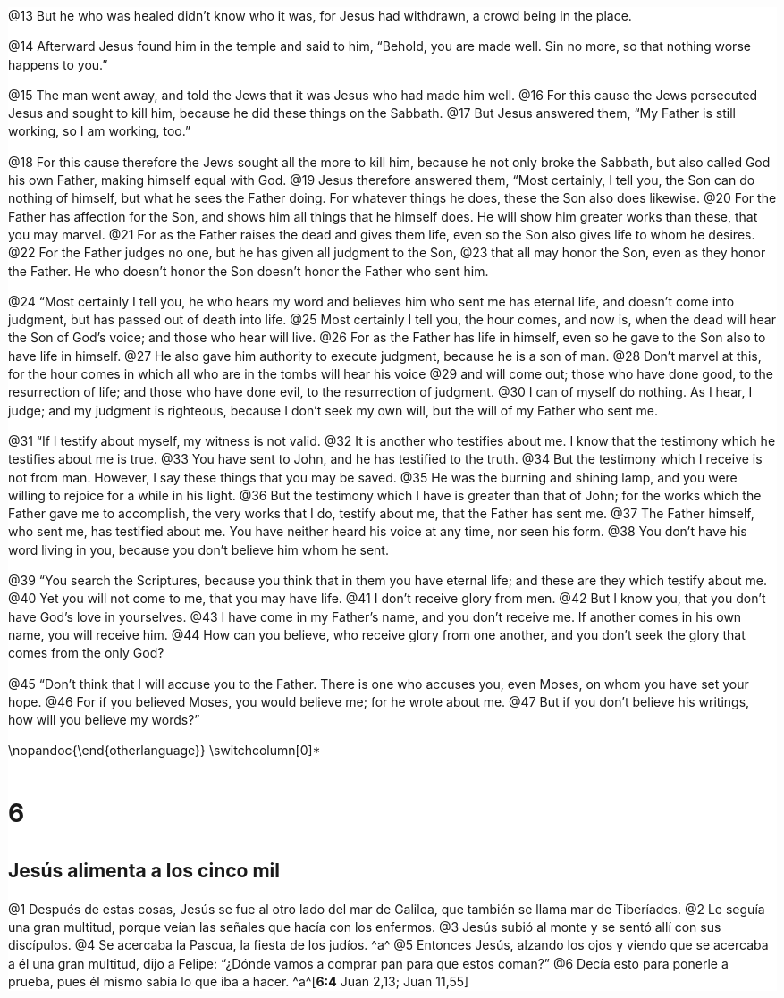 @13 But he who was healed didn’t know who it was, for Jesus had withdrawn, a crowd being in the place. 

@14 Afterward Jesus found him in the temple and said to him, “Behold, you are made well. Sin no more, so that nothing worse happens to you.” 

@15 The man went away, and told the Jews that it was Jesus who had made him well. @16 For this cause the Jews persecuted Jesus and sought to kill him, because he did these things on the Sabbath. @17 But Jesus answered them, “My Father is still working, so I am working, too.” 

@18 For this cause therefore the Jews sought all the more to kill him, because he not only broke the Sabbath, but also called God his own Father, making himself equal with God. @19 Jesus therefore answered them, “Most certainly, I tell you, the Son can do nothing of himself, but what he sees the Father doing. For whatever things he does, these the Son also does likewise. @20 For the Father has affection for the Son, and shows him all things that he himself does. He will show him greater works than these, that you may marvel. @21 For as the Father raises the dead and gives them life, even so the Son also gives life to whom he desires. @22 For the Father judges no one, but he has given all judgment to the Son, @23 that all may honor the Son, even as they honor the Father. He who doesn’t honor the Son doesn’t honor the Father who sent him. 

@24 “Most certainly I tell you, he who hears my word and believes him who sent me has eternal life, and doesn’t come into judgment, but has passed out of death into life. @25 Most certainly I tell you, the hour comes, and now is, when the dead will hear the Son of God’s voice; and those who hear will live. @26 For as the Father has life in himself, even so he gave to the Son also to have life in himself. @27 He also gave him authority to execute judgment, because he is a son of man. @28 Don’t marvel at this, for the hour comes in which all who are in the tombs will hear his voice @29 and will come out; those who have done good, to the resurrection of life; and those who have done evil, to the resurrection of judgment. @30 I can of myself do nothing. As I hear, I judge; and my judgment is righteous, because I don’t seek my own will, but the will of my Father who sent me. 

@31 “If I testify about myself, my witness is not valid. @32 It is another who testifies about me. I know that the testimony which he testifies about me is true. @33 You have sent to John, and he has testified to the truth. @34 But the testimony which I receive is not from man. However, I say these things that you may be saved. @35 He was the burning and shining lamp, and you were willing to rejoice for a while in his light. @36 But the testimony which I have is greater than that of John; for the works which the Father gave me to accomplish, the very works that I do, testify about me, that the Father has sent me. @37 The Father himself, who sent me, has testified about me. You have neither heard his voice at any time, nor seen his form. @38 You don’t have his word living in you, because you don’t believe him whom he sent. 

@39 “You search the Scriptures, because you think that in them you have eternal life; and these are they which testify about me. @40 Yet you will not come to me, that you may have life. @41 I don’t receive glory from men. @42 But I know you, that you don’t have God’s love in yourselves. @43 I have come in my Father’s name, and you don’t receive me. If another comes in his own name, you will receive him. @44 How can you believe, who receive glory from one another, and you don’t seek the glory that comes from the only God? 

@45 “Don’t think that I will accuse you to the Father. There is one who accuses you, even Moses, on whom you have set your hope. @46 For if you believed Moses, you would believe me; for he wrote about me. @47 But if you don’t believe his writings, how will you believe my words?” 

\nopandoc{\end{otherlanguage}}
\switchcolumn[0]*

# 6
## Jesús alimenta a los cinco mil
@1 Después de estas cosas, Jesús se fue al otro lado del mar de Galilea, que también se llama mar de Tiberíades. @2 Le seguía una gran multitud, porque veían las señales que hacía con los enfermos. @3 Jesús subió al monte y se sentó allí con sus discípulos. @4 Se acercaba la Pascua, la fiesta de los judíos. ^a^ @5 Entonces Jesús, alzando los ojos y viendo que se acercaba a él una gran multitud, dijo a Felipe: “¿Dónde vamos a comprar pan para que estos coman?” @6 Decía esto para ponerle a prueba, pues él mismo sabía lo que iba a hacer.
^a^[**6:4** Juan 2,13; Juan 11,55]
